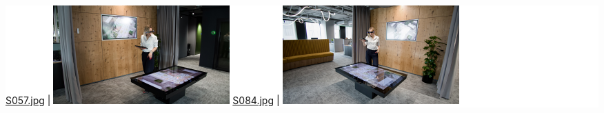 [S057.jpg](S057.jpg) | <img src="S057.jpg" width="256px"/>
[S084.jpg](S084.jpg) | <img src="S084.jpg" width="256px"/>